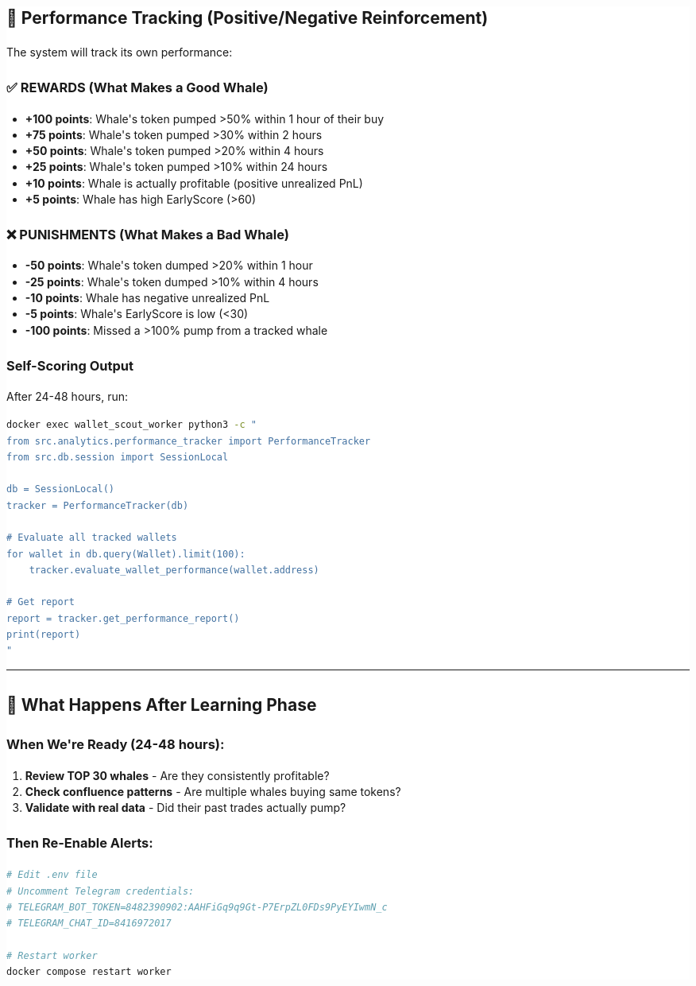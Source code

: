 
## 🔬 Performance Tracking (Positive/Negative Reinforcement)

The system will track its own performance:

### ✅ REWARDS (What Makes a Good Whale)
- **+100 points**: Whale's token pumped >50% within 1 hour of their buy
- **+75 points**: Whale's token pumped >30% within 2 hours
- **+50 points**: Whale's token pumped >20% within 4 hours
- **+25 points**: Whale's token pumped >10% within 24 hours
- **+10 points**: Whale is actually profitable (positive unrealized PnL)
- **+5 points**: Whale has high EarlyScore (>60)

### ❌ PUNISHMENTS (What Makes a Bad Whale)
- **-50 points**: Whale's token dumped >20% within 1 hour
- **-25 points**: Whale's token dumped >10% within 4 hours
- **-10 points**: Whale has negative unrealized PnL
- **-5 points**: Whale's EarlyScore is low (<30)
- **-100 points**: Missed a >100% pump from a tracked whale

### Self-Scoring Output
After 24-48 hours, run:
```bash
docker exec wallet_scout_worker python3 -c "
from src.analytics.performance_tracker import PerformanceTracker
from src.db.session import SessionLocal

db = SessionLocal()
tracker = PerformanceTracker(db)

# Evaluate all tracked wallets
for wallet in db.query(Wallet).limit(100):
    tracker.evaluate_wallet_performance(wallet.address)

# Get report
report = tracker.get_performance_report()
print(report)
"
```

---

## 🚀 What Happens After Learning Phase

### When We're Ready (24-48 hours):
1. **Review TOP 30 whales** - Are they consistently profitable?
2. **Check confluence patterns** - Are multiple whales buying same tokens?
3. **Validate with real data** - Did their past trades actually pump?

### Then Re-Enable Alerts:
```bash
# Edit .env file
# Uncomment Telegram credentials:
# TELEGRAM_BOT_TOKEN=8482390902:AAHFiGq9q9Gt-P7ErpZL0FDs9PyEYIwmN_c
# TELEGRAM_CHAT_ID=8416972017

# Restart worker
docker compose restart worker
```
